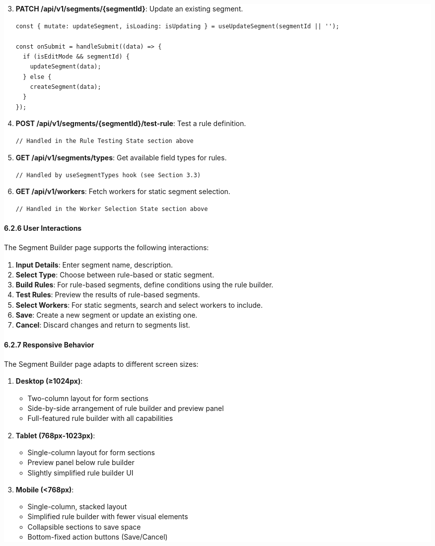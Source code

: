 3. **PATCH /api/v1/segments/{segmentId}**: Update an existing segment.
   ```tsx
   const { mutate: updateSegment, isLoading: isUpdating } = useUpdateSegment(segmentId || '');
   
   const onSubmit = handleSubmit((data) => {
     if (isEditMode && segmentId) {
       updateSegment(data);
     } else {
       createSegment(data);
     }
   });
   ```

4. **POST /api/v1/segments/{segmentId}/test-rule**: Test a rule definition.
   ```tsx
   // Handled in the Rule Testing State section above
   ```

5. **GET /api/v1/segments/types**: Get available field types for rules.
   ```tsx
   // Handled by useSegmentTypes hook (see Section 3.3)
   ```

6. **GET /api/v1/workers**: Fetch workers for static segment selection.
   ```tsx
   // Handled in the Worker Selection State section above
   ```

#### 6.2.6 User Interactions

The Segment Builder page supports the following interactions:

1. **Input Details**: Enter segment name, description.
2. **Select Type**: Choose between rule-based or static segment.
3. **Build Rules**: For rule-based segments, define conditions using the rule builder.
4. **Test Rules**: Preview the results of rule-based segments.
5. **Select Workers**: For static segments, search and select workers to include.
6. **Save**: Create a new segment or update an existing one.
7. **Cancel**: Discard changes and return to segments list.

#### 6.2.7 Responsive Behavior

The Segment Builder page adapts to different screen sizes:

1. **Desktop (≥1024px)**: 
   - Two-column layout for form sections
   - Side-by-side arrangement of rule builder and preview panel
   - Full-featured rule builder with all capabilities

2. **Tablet (768px-1023px)**:
   - Single-column layout for form sections
   - Preview panel below rule builder
   - Slightly simplified rule builder UI

3. **Mobile (<768px)**:
   - Single-column, stacked layout
   - Simplified rule builder with fewer visual elements
   - Collapsible sections to save space
   - Bottom-fixed action buttons (Save/Cancel)
